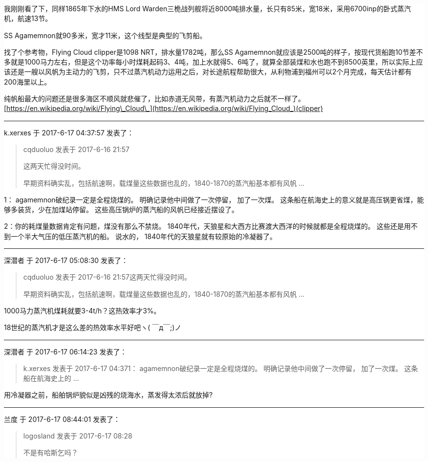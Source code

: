我刚刚看了下，同样1865年下水的HMS Lord Warden三桅战列舰将近8000吨排水量，长只有85米，宽18米，采用6700inp的卧式蒸汽机，航速13节。

SS Agamemnon就90多米，宽才11米，这个线型是典型的飞剪船。

找了个参考物，Flying Cloud clipper是1098 NRT，排水量1782吨，那么SS Agamemnon就应该是2500吨的样子，按现代货船跑10节差不多就是1000马力左右，但是这个功率每小时煤耗起码3、4吨，加上水就得5、6吨了，就算全部装煤和水也跑不到8500英里，所以实际上应该还是一艘以风帆为主动力的飞剪，只不过蒸汽机动力运用之后，对长途航程帮助很大，从利物浦到福州可以2个月完成，每天估计都有200海里以上。

纯帆船最大的问题还是很多海区不顺风就悲催了，比如赤道无风带，有蒸汽机动力之后就不一样了。[https://en.wikipedia.org/wiki/Flying\_Cloud\_](https://en.wikipedia.org/wiki/Flying_Cloud_)(clipper)

---------

k.xerxes 于 2017-6-17 04:37:57 发表了：

> cqduoluo 发表于 2017-6-16 21:57
> 
> 这两天忙得没时间。
> 
> 早期资料确实乱，包括航速啊，载煤量这些数据也乱的，1840-1870的蒸汽船基本都有风帆 ...



1： agamemnon破纪录一定是全程烧煤的。 明确记录他中间做了一次停留， 加了一次煤。 这条船在航海史上的意义就是高压锅更省煤，能够多装货，少在加煤站停留。 这些高压锅炉的蒸汽船的风帆已经接近摆设了。 

2：你的耗煤量数据肯定有问题，煤没有那么不禁烧。 1840年代，天狼星和大西方比赛渡大西洋的时候就都是全程烧煤的。 这些还是用不到一个半大气压的低压蒸汽机的船。 说水的， 1840年代的天狼星就有较原始的冷凝器了。

---------

深潜者 于 2017-6-17 05:08:30 发表了：

> cqduoluo 发表于 2017-6-16 21:57这两天忙得没时间。
> 
> 早期资料确实乱，包括航速啊，载煤量这些数据也乱的，1840-1870的蒸汽船基本都有风帆 ...



1000马力蒸汽机煤耗就要3-4t/h？这热效率才3%。

18世纪的蒸汽机才是这么差的热效率水平好吧ヽ( ￣д￣;)ノ

---------

深潜者 于 2017-6-17 06:14:23 发表了：

> k.xerxes 发表于 2017-6-17 04:371： agamemnon破纪录一定是全程烧煤的。 明确记录他中间做了一次停留， 加了一次煤。 这条船在航海史上的 ...



用冷凝器之前，船舶锅炉貌似是凶残的烧海水，蒸发得太浓后就放掉?

---------

兰度 于 2017-6-17 08:44:01 发表了：

> logosland 发表于 2017-6-17 08:28
> 
> 不是有哈斯乞吗？


